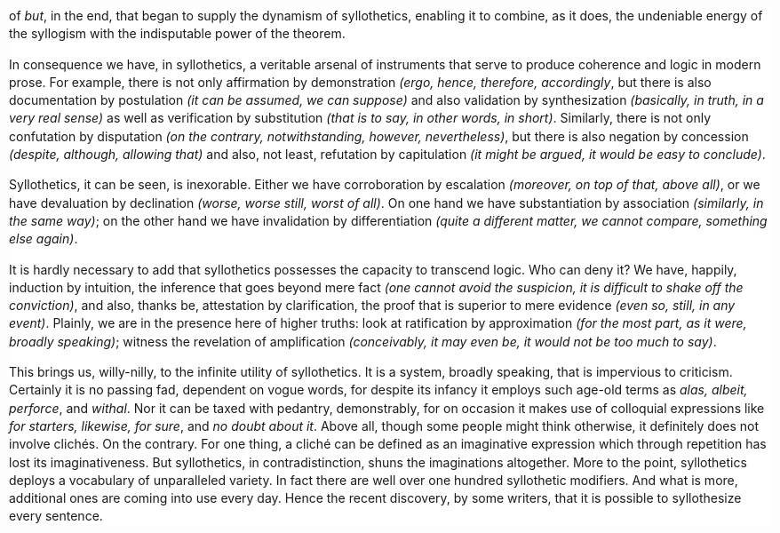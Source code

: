 of *but*, in the end, that began to supply the dynamism
of syllothetics, enabling it to combine, as it
does, the undeniable energy of the syllogism with
the indisputable power of the theorem.

In consequence we have, in syllothetics, a veritable
arsenal of instruments that serve to produce
coherence and logic in modern prose.  For example,
there is not only affirmation by demonstration *(ergo,
hence, therefore, accordingly*, but there is also documentation
by postulation *(it can be assumed, we can
suppose)* and also validation by synthesization *(basically,
in truth, in a very real sense)* as well as verification
by substitution *(that is to say, in other words, in
short)*.  Similarly, there is not only confutation by disputation
*(on the contrary, notwithstanding, however,
nevertheless)*, but there is also negation by concession
*(despite, although, allowing that)* and also, not
least, refutation by capitulation *(it might be argued,
it would be easy to conclude)*.

Syllothetics, it can be seen, is inexorable.  Either
we have corroboration by escalation *(moreover, on
top of that, above all)*, or we have devaluation by
declination *(worse, worse still, worst of all)*.  On one
hand we have substantiation by association *(similarly,
in the same way)*; on the other hand we have
invalidation by differentiation *(quite a different matter,
we cannot compare, something else again)*.

It is hardly necessary to add that syllothetics
possesses the capacity to transcend logic.  Who can
deny it?  We have, happily, induction by intuition,
the inference that goes beyond mere fact *(one cannot
avoid the suspicion, it is difficult to shake off the conviction)*,
and also, thanks be, attestation by clarification,
the proof that is superior to mere evidence
*(even so, still, in any event)*.  Plainly, we are in the
presence here of higher truths: look at ratification
by approximation *(for the most part, as it were,
broadly speaking)*; witness the revelation of amplification
*(conceivably, it may even be, it would not be
too much to say)*.

This brings us, willy-nilly, to the infinite utility
of syllothetics.  It is a system, broadly speaking, that
is impervious to criticism.  Certainly it is no passing
fad, dependent on vogue words, for despite its infancy
it employs such age-old terms as *alas, albeit,
perforce*, and *withal*.  Nor it can be taxed with pedantry,
demonstrably, for on occasion it makes use of
colloquial expressions like *for starters, likewise, for
sure*, and *no doubt about it*.  Above all, though some
people might think otherwise, it definitely does not
involve clich&eacute;s.  On the contrary.  For one thing, a
clich&eacute; can be defined as an imaginative expression
which through repetition has lost its imaginativeness.
But syllothetics, in contradistinction, shuns the
imaginations altogether.  More to the point, syllothetics
deploys a vocabulary of unparalleled variety.  In
fact there are well over one hundred syllothetic
modifiers.  And what is more, additional ones are
coming into use every day.  Hence the recent discovery,
by some writers, that it is possible to syllothesize
every sentence.
